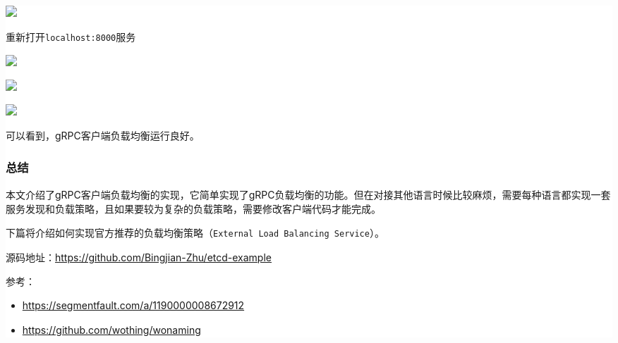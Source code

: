 ![](https://img2020.cnblogs.com/blog/1508611/202005/1508611-20200518202405272-1990664274.png)

重新打开`localhost:8000`服务

![](https://img2020.cnblogs.com/blog/1508611/202005/1508611-20200518202655967-135791051.png)

![](https://img2020.cnblogs.com/blog/1508611/202005/1508611-20200518202700598-298101288.png)

![](https://img2020.cnblogs.com/blog/1508611/202005/1508611-20200518202703530-602882933.png)

可以看到，gRPC客户端负载均衡运行良好。

### 总结
本文介绍了gRPC客户端负载均衡的实现，它简单实现了gRPC负载均衡的功能。但在对接其他语言时候比较麻烦，需要每种语言都实现一套服务发现和负载策略，且如果要较为复杂的负载策略，需要修改客户端代码才能完成。

下篇将介绍如何实现官方推荐的负载均衡策略（`External Load Balancing Service`）。

源码地址：https://github.com/Bingjian-Zhu/etcd-example

参考：

* https://segmentfault.com/a/1190000008672912

* https://github.com/wothing/wonaming